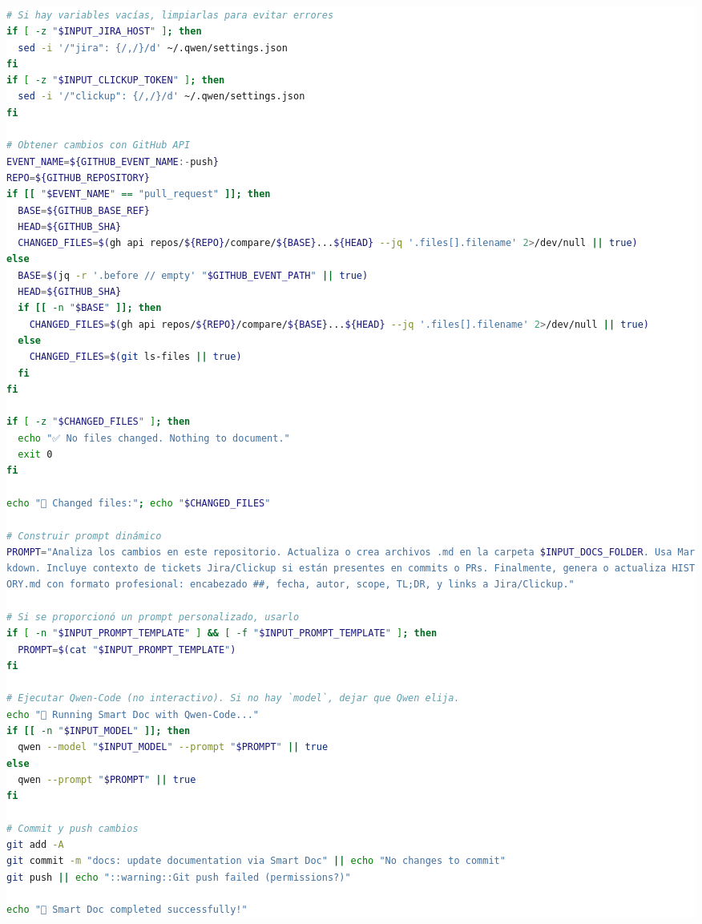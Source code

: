 ```bash
# Si hay variables vacías, limpiarlas para evitar errores
if [ -z "$INPUT_JIRA_HOST" ]; then
  sed -i '/"jira": {/,/}/d' ~/.qwen/settings.json
fi
if [ -z "$INPUT_CLICKUP_TOKEN" ]; then
  sed -i '/"clickup": {/,/}/d' ~/.qwen/settings.json
fi

# Obtener cambios con GitHub API
EVENT_NAME=${GITHUB_EVENT_NAME:-push}
REPO=${GITHUB_REPOSITORY}
if [[ "$EVENT_NAME" == "pull_request" ]]; then
  BASE=${GITHUB_BASE_REF}
  HEAD=${GITHUB_SHA}
  CHANGED_FILES=$(gh api repos/${REPO}/compare/${BASE}...${HEAD} --jq '.files[].filename' 2>/dev/null || true)
else
  BASE=$(jq -r '.before // empty' "$GITHUB_EVENT_PATH" || true)
  HEAD=${GITHUB_SHA}
  if [[ -n "$BASE" ]]; then
    CHANGED_FILES=$(gh api repos/${REPO}/compare/${BASE}...${HEAD} --jq '.files[].filename' 2>/dev/null || true)
  else
    CHANGED_FILES=$(git ls-files || true)
  fi
fi

if [ -z "$CHANGED_FILES" ]; then
  echo "✅ No files changed. Nothing to document."
  exit 0
fi

echo "📄 Changed files:"; echo "$CHANGED_FILES"

# Construir prompt dinámico
PROMPT="Analiza los cambios en este repositorio. Actualiza o crea archivos .md en la carpeta $INPUT_DOCS_FOLDER. Usa Markdown. Incluye contexto de tickets Jira/Clickup si están presentes en commits o PRs. Finalmente, genera o actualiza HISTORY.md con formato profesional: encabezado ##, fecha, autor, scope, TL;DR, y links a Jira/Clickup."

# Si se proporcionó un prompt personalizado, usarlo
if [ -n "$INPUT_PROMPT_TEMPLATE" ] && [ -f "$INPUT_PROMPT_TEMPLATE" ]; then
  PROMPT=$(cat "$INPUT_PROMPT_TEMPLATE")
fi

# Ejecutar Qwen-Code (no interactivo). Si no hay `model`, dejar que Qwen elija.
echo "🚀 Running Smart Doc with Qwen-Code..."
if [[ -n "$INPUT_MODEL" ]]; then
  qwen --model "$INPUT_MODEL" --prompt "$PROMPT" || true
else
  qwen --prompt "$PROMPT" || true
fi

# Commit y push cambios
git add -A
git commit -m "docs: update documentation via Smart Doc" || echo "No changes to commit"
git push || echo "::warning::Git push failed (permissions?)"

echo "🎉 Smart Doc completed successfully!"
```
